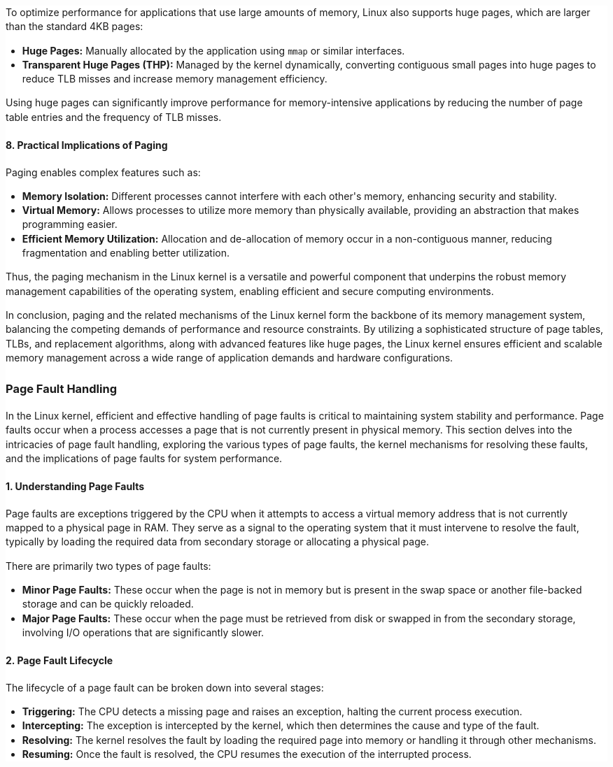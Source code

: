 To optimize performance for applications that use large amounts of memory, Linux also supports huge pages, which are larger than the standard 4KB pages:
- **Huge Pages:** Manually allocated by the application using `mmap` or similar interfaces.
- **Transparent Huge Pages (THP):** Managed by the kernel dynamically, converting contiguous small pages into huge pages to reduce TLB misses and increase memory management efficiency.

Using huge pages can significantly improve performance for memory-intensive applications by reducing the number of page table entries and the frequency of TLB misses.

#### 8. Practical Implications of Paging

Paging enables complex features such as:
- **Memory Isolation:** Different processes cannot interfere with each other's memory, enhancing security and stability.
- **Virtual Memory:** Allows processes to utilize more memory than physically available, providing an abstraction that makes programming easier.
- **Efficient Memory Utilization:** Allocation and de-allocation of memory occur in a non-contiguous manner, reducing fragmentation and enabling better utilization.

Thus, the paging mechanism in the Linux kernel is a versatile and powerful component that underpins the robust memory management capabilities of the operating system, enabling efficient and secure computing environments.

In conclusion, paging and the related mechanisms of the Linux kernel form the backbone of its memory management system, balancing the competing demands of performance and resource constraints. By utilizing a sophisticated structure of page tables, TLBs, and replacement algorithms, along with advanced features like huge pages, the Linux kernel ensures efficient and scalable memory management across a wide range of application demands and hardware configurations.

### Page Fault Handling

In the Linux kernel, efficient and effective handling of page faults is critical to maintaining system stability and performance. Page faults occur when a process accesses a page that is not currently present in physical memory. This section delves into the intricacies of page fault handling, exploring the various types of page faults, the kernel mechanisms for resolving these faults, and the implications of page faults for system performance.

#### 1. Understanding Page Faults

Page faults are exceptions triggered by the CPU when it attempts to access a virtual memory address that is not currently mapped to a physical page in RAM. They serve as a signal to the operating system that it must intervene to resolve the fault, typically by loading the required data from secondary storage or allocating a physical page.

There are primarily two types of page faults:
- **Minor Page Faults:** These occur when the page is not in memory but is present in the swap space or another file-backed storage and can be quickly reloaded.
- **Major Page Faults:** These occur when the page must be retrieved from disk or swapped in from the secondary storage, involving I/O operations that are significantly slower.

#### 2. Page Fault Lifecycle

The lifecycle of a page fault can be broken down into several stages:

- **Triggering:** The CPU detects a missing page and raises an exception, halting the current process execution.
- **Intercepting:** The exception is intercepted by the kernel, which then determines the cause and type of the fault.
- **Resolving:** The kernel resolves the fault by loading the required page into memory or handling it through other mechanisms.
- **Resuming:** Once the fault is resolved, the CPU resumes the execution of the interrupted process.
